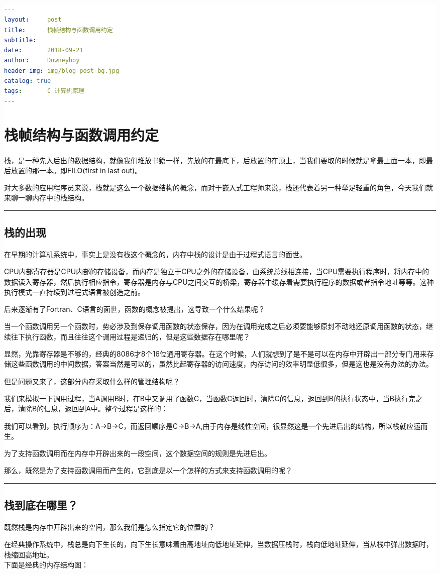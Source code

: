 ```yaml
---
layout:     post   				    
title:      栈帧结构与函数调用约定 		
subtitle:      
date:       2018-09-21 				
author:     Downeyboy 				
header-img: img/blog-post-bg.jpg	
catalog: true 					
tags:	    C 计算机原理
---
```


# 栈帧结构与函数调用约定
栈，是一种先入后出的数据结构，就像我们堆放书籍一样，先放的在最底下，后放置的在顶上，当我们要取的时候就是拿最上面一本，即最后放置的那一本。即FILO(first in last out)。 

对大多数的应用程序员来说，栈就是这么一个数据结构的概念，而对于嵌入式工程师来说，栈还代表着另一种举足轻重的角色，今天我们就来聊一聊内存中的栈结构。  

***  

## 栈的出现
在早期的计算机系统中，事实上是没有栈这个概念的，内存中栈的设计是由于过程式语言的面世。  

CPU内部寄存器是CPU内部的存储设备，而内存是独立于CPU之外的存储设备，由系统总线相连接，当CPU需要执行程序时，将内存中的数据读入寄存器，然后执行相应指令，寄存器是内存与CPU之间交互的桥梁，寄存器中缓存着需要执行程序的数据或者指令地址等等。这种执行模式一直持续到过程式语言被创造之前。  

后来逐渐有了Fortran、C语言的面世，函数的概念被提出，这导致一个什么结果呢？  

当一个函数调用另一个函数时，势必涉及到保存调用函数的状态保存，因为在调用完成之后必须要能够原封不动地还原调用函数的状态，继续往下执行函数，而且往往这个调用过程是递归的，但是这些数据存在哪里呢？   

显然，光靠寄存器是不够的，经典的8086才8个16位通用寄存器。在这个时候，人们就想到了是不是可以在内存中开辟出一部分专门用来存储这些函数调用的中间数据，答案当然是可以的，虽然比起寄存器的访问速度，内存访问的效率明显低很多，但是这也是没有办法的办法。  

但是问题又来了，这部分内存采取什么样的管理结构呢？  

我们来模拟一下调用过程，当A调用B时，在B中又调用了函数C，当函数C返回时，清除C的信息，返回到B的执行状态中，当B执行完之后，清除B的信息，返回到A中。整个过程是这样的：  

我们可以看到，执行顺序为：A->B->C，而返回顺序是C->B->A,由于内存是线性空间，很显然这是一个先进后出的结构，所以栈就应运而生。   

为了支持函数调用而在内存中开辟出来的一段空间，这个数据空间的规则是先进后出。  

那么，既然是为了支持函数调用而产生的，它到底是以一个怎样的方式来支持函数调用的呢？

***  

## 栈到底在哪里？
既然栈是内存中开辟出来的空间，那么我们是怎么指定它的位置的？  

在经典操作系统中，栈总是向下生长的，向下生长意味着由高地址向低地址延伸，当数据压栈时，栈向低地址延伸，当从栈中弹出数据时，栈缩回高地址。   
下面是经典的内存结构图：